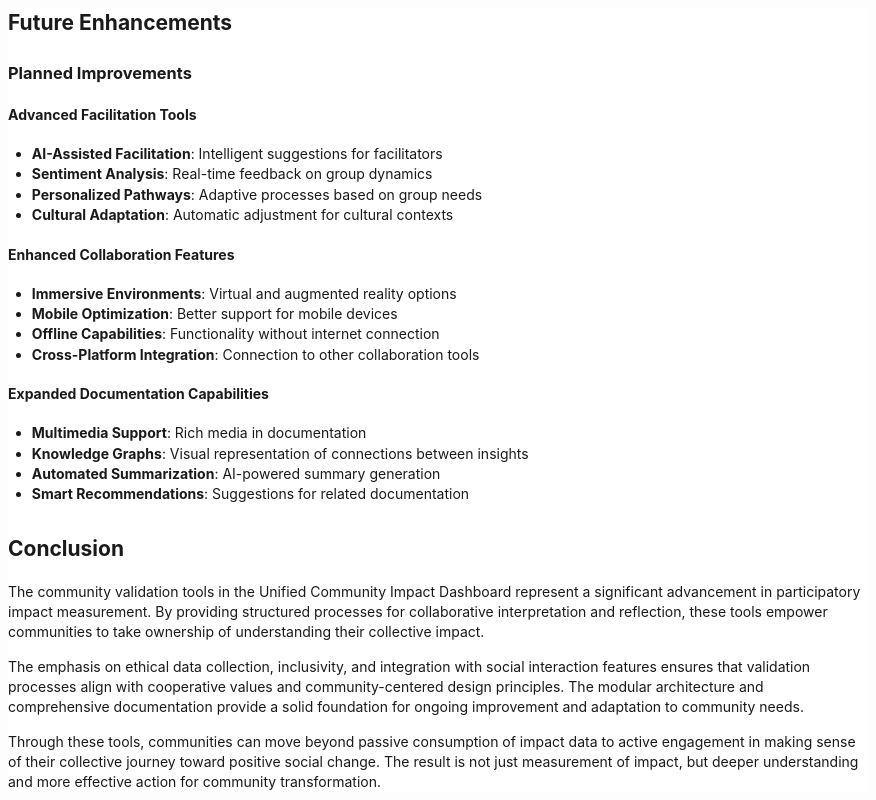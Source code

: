 ## Future Enhancements

### Planned Improvements

#### Advanced Facilitation Tools
- **AI-Assisted Facilitation**: Intelligent suggestions for facilitators
- **Sentiment Analysis**: Real-time feedback on group dynamics
- **Personalized Pathways**: Adaptive processes based on group needs
- **Cultural Adaptation**: Automatic adjustment for cultural contexts

#### Enhanced Collaboration Features
- **Immersive Environments**: Virtual and augmented reality options
- **Mobile Optimization**: Better support for mobile devices
- **Offline Capabilities**: Functionality without internet connection
- **Cross-Platform Integration**: Connection to other collaboration tools

#### Expanded Documentation Capabilities
- **Multimedia Support**: Rich media in documentation
- **Knowledge Graphs**: Visual representation of connections between insights
- **Automated Summarization**: AI-powered summary generation
- **Smart Recommendations**: Suggestions for related documentation

## Conclusion

The community validation tools in the Unified Community Impact Dashboard represent a significant advancement in participatory impact measurement. By providing structured processes for collaborative interpretation and reflection, these tools empower communities to take ownership of understanding their collective impact.

The emphasis on ethical data collection, inclusivity, and integration with social interaction features ensures that validation processes align with cooperative values and community-centered design principles. The modular architecture and comprehensive documentation provide a solid foundation for ongoing improvement and adaptation to community needs.

Through these tools, communities can move beyond passive consumption of impact data to active engagement in making sense of their collective journey toward positive social change. The result is not just measurement of impact, but deeper understanding and more effective action for community transformation.